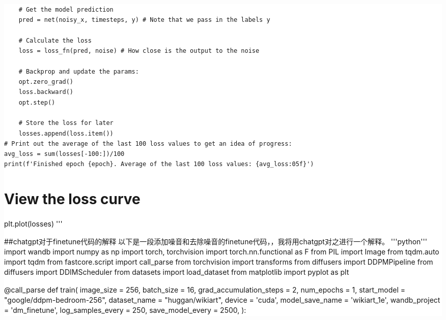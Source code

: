        # Get the model prediction
        pred = net(noisy_x, timesteps, y) # Note that we pass in the labels y

        # Calculate the loss
        loss = loss_fn(pred, noise) # How close is the output to the noise

        # Backprop and update the params:
        opt.zero_grad()
        loss.backward()
        opt.step()

        # Store the loss for later
        losses.append(loss.item())
    # Print out the average of the last 100 loss values to get an idea of progress:
    avg_loss = sum(losses[-100:])/100
    print(f'Finished epoch {epoch}. Average of the last 100 loss values: {avg_loss:05f}')
# View the loss curve
plt.plot(losses)
'''

##chatgpt对于finetune代码的解释
以下是一段添加噪音和去除噪音的finetune代码，，我将用chatgpt对之进行一个解释。
'''python'''
import wandb
import numpy as np
import torch, torchvision
import torch.nn.functional as F
from PIL import Image
from tqdm.auto import tqdm
from fastcore.script import call_parse
from torchvision import transforms
from diffusers import DDPMPipeline
from diffusers import DDIMScheduler
from datasets import load_dataset
from matplotlib import pyplot as plt

@call_parse
def train(
    image_size = 256,
    batch_size = 16,
    grad_accumulation_steps = 2,
    num_epochs = 1,
    start_model = "google/ddpm-bedroom-256",
    dataset_name = "huggan/wikiart",
    device = 'cuda',
    model_save_name = 'wikiart_1e',
    wandb_project = 'dm_finetune',
    log_samples_every = 250,
    save_model_every = 2500,
    ):
        